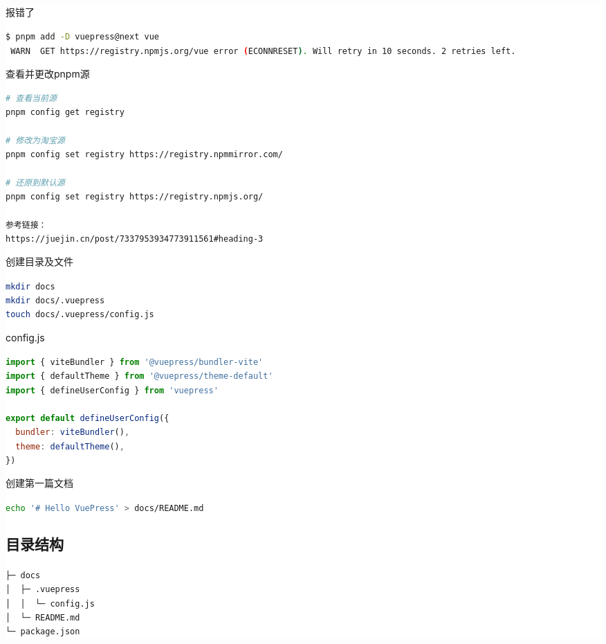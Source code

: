 报错了

```bash
$ pnpm add -D vuepress@next vue
 WARN  GET https://registry.npmjs.org/vue error (ECONNRESET). Will retry in 10 seconds. 2 retries left.
```

查看并更改pnpm源

```bash
# 查看当前源
pnpm config get registry

# 修改为淘宝源
pnpm config set registry https://registry.npmmirror.com/

# 还原到默认源
pnpm config set registry https://registry.npmjs.org/

参考链接：
https://juejin.cn/post/7337953934773911561#heading-3
```

创建目录及文件

```bash
mkdir docs
mkdir docs/.vuepress
touch docs/.vuepress/config.js
```

config.js

```js
import { viteBundler } from '@vuepress/bundler-vite'
import { defaultTheme } from '@vuepress/theme-default'
import { defineUserConfig } from 'vuepress'

export default defineUserConfig({
  bundler: viteBundler(),
  theme: defaultTheme(),
})
```

创建第一篇文档

```bash
echo '# Hello VuePress' > docs/README.md
```



## 目录结构

```
├─ docs
│  ├─ .vuepress
│  │  └─ config.js
│  └─ README.md
└─ package.json
```
